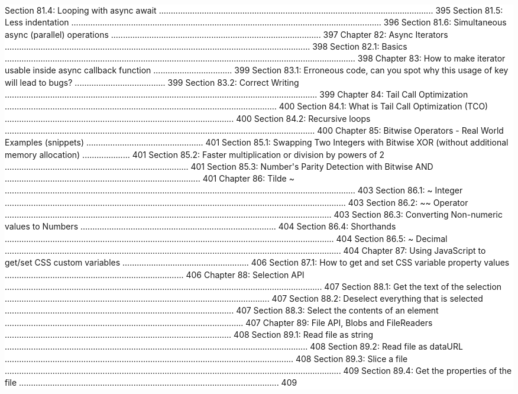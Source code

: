 Section 81.4: Looping with async await ................................................................................................................... 395
Section 81.5: Less indentation .................................................................................................................................. 396
Section 81.6: Simultaneous async (parallel) operations ........................................................................................ 397
Chapter 82: Async Iterators ................................................................................................................................ 398
Section 82.1: Basics ................................................................................................................................................... 398
Chapter 83: How to make iterator usable inside async callback function ................................. 399
Section 83.1: Erroneous code, can you spot why this usage of key will lead to bugs? ...................................... 399
Section 83.2: Correct Writing ................................................................................................................................... 399
Chapter 84: Tail Call Optimization .................................................................................................................. 400
Section 84.1: What is Tail Call Optimization (TCO) ................................................................................................ 400
Section 84.2: Recursive loops .................................................................................................................................. 400
Chapter 85: Bitwise Operators - Real World Examples (snippets) ................................................. 401
Section 85.1: Swapping Two Integers with Bitwise XOR (without additional memory allocation) .................... 401
Section 85.2: Faster multiplication or division by powers of 2 ............................................................................. 401
Section 85.3: Number's Parity Detection with Bitwise AND .................................................................................. 401
Chapter 86: Tilde ~ ................................................................................................................................................... 403
Section 86.1: ~ Integer ............................................................................................................................................... 403
Section 86.2: ~~ Operator ......................................................................................................................................... 403
Section 86.3: Converting Non-numeric values to Numbers .................................................................................. 404
Section 86.4: Shorthands .......................................................................................................................................... 404
Section 86.5: ~ Decimal ............................................................................................................................................. 404
Chapter 87: Using JavaScript to get/set CSS custom variables ..................................................... 406
Section 87.1: How to get and set CSS variable property values ........................................................................... 406
Chapter 88: Selection API ..................................................................................................................................... 407
Section 88.1: Get the text of the selection ............................................................................................................... 407
Section 88.2: Deselect everything that is selected ................................................................................................ 407
Section 88.3: Select the contents of an element .................................................................................................... 407
Chapter 89: File API, Blobs and FileReaders ............................................................................................... 408
Section 89.1: Read file as string ............................................................................................................................... 408
Section 89.2: Read file as dataURL ......................................................................................................................... 408
Section 89.3: Slice a file ............................................................................................................................................. 409
Section 89.4: Get the properties of the file ............................................................................................................. 409